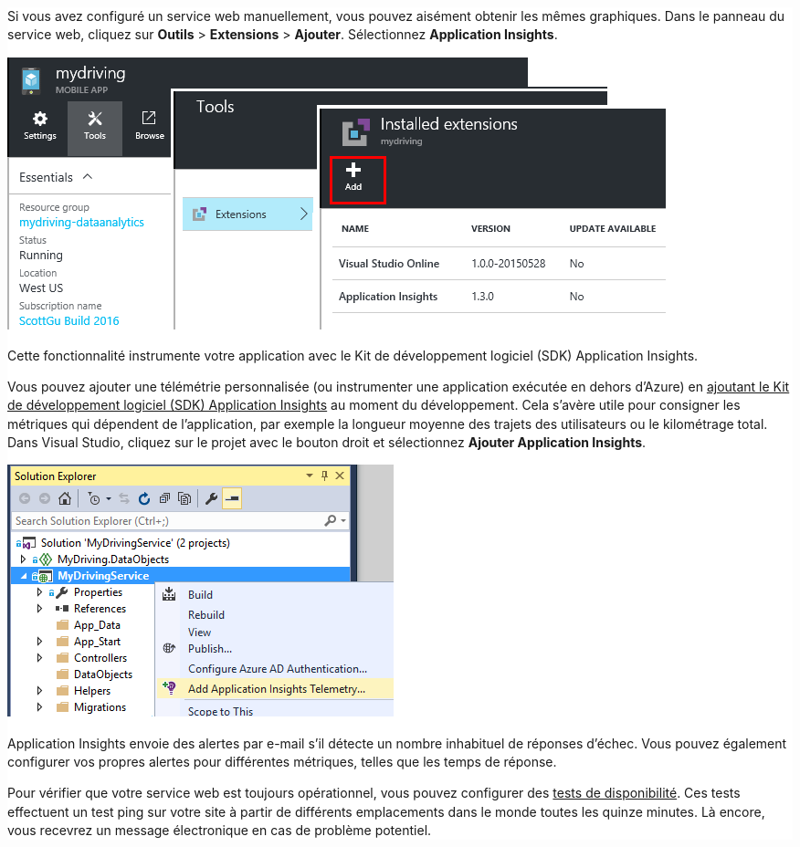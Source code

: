 Si vous avez configuré un service web manuellement, vous pouvez aisément obtenir les mêmes graphiques. Dans le panneau du service web, cliquez sur **Outils** > **Extensions** > **Ajouter**. Sélectionnez **Application Insights**.

![Interface pour sélectionner Application Insights afin d’obtenir des graphiques](./media/iot-solution-build-system/image12.png)

Cette fonctionnalité instrumente votre application avec le Kit de développement logiciel (SDK) Application Insights.

Vous pouvez ajouter une télémétrie personnalisée (ou instrumenter une application exécutée en dehors d’Azure) en [ajoutant le Kit de développement logiciel (SDK) Application Insights](../application-insights/app-insights-asp-net.md) au moment du développement. Cela s’avère utile pour consigner les métriques qui dépendent de l’application, par exemple la longueur moyenne des trajets des utilisateurs ou le kilométrage total. Dans Visual Studio, cliquez sur le projet avec le bouton droit et sélectionnez **Ajouter Application Insights**.

![Interface pour ajouter des données de télémétrie Application Insights personnalisées](./media/iot-solution-build-system/image10.png)

Application Insights envoie des alertes par e-mail s’il détecte un nombre inhabituel de réponses d’échec. Vous pouvez également configurer vos propres alertes pour différentes métriques, telles que les temps de réponse.

Pour vérifier que votre service web est toujours opérationnel, vous pouvez configurer des [tests de disponibilité](../application-insights/app-insights-monitor-web-app-availability.md). Ces tests effectuent un test ping sur votre site à partir de différents emplacements dans le monde toutes les quinze minutes. Là encore, vous recevrez un message électronique en cas de problème potentiel.
